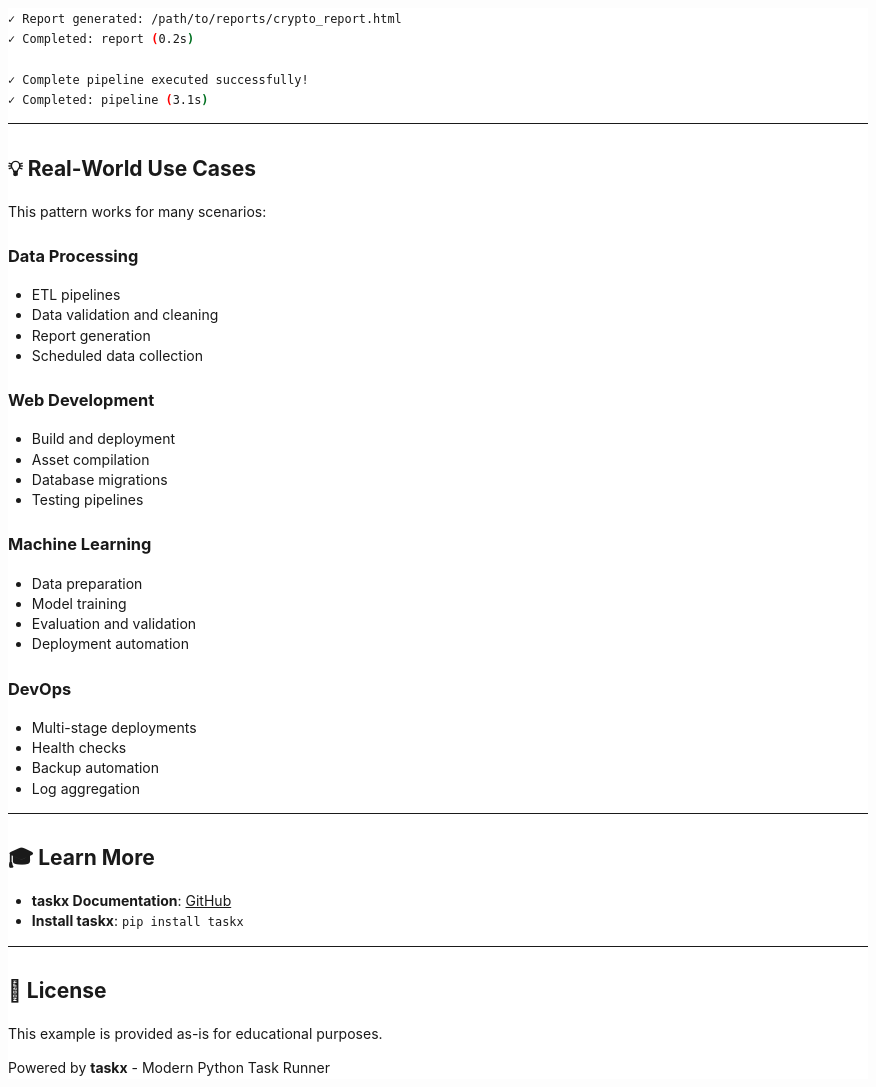 ```bash
✓ Report generated: /path/to/reports/crypto_report.html
✓ Completed: report (0.2s)

✓ Complete pipeline executed successfully!
✓ Completed: pipeline (3.1s)
```

---

## 💡 Real-World Use Cases

This pattern works for many scenarios:

### Data Processing
- ETL pipelines
- Data validation and cleaning
- Report generation
- Scheduled data collection

### Web Development
- Build and deployment
- Asset compilation
- Database migrations
- Testing pipelines

### Machine Learning
- Data preparation
- Model training
- Evaluation and validation
- Deployment automation

### DevOps
- Multi-stage deployments
- Health checks
- Backup automation
- Log aggregation

---

## 🎓 Learn More

- **taskx Documentation**: [GitHub](https://github.com/vipin08/taskx)
- **Install taskx**: `pip install taskx`

---

## 📝 License

This example is provided as-is for educational purposes.

Powered by **taskx** - Modern Python Task Runner

